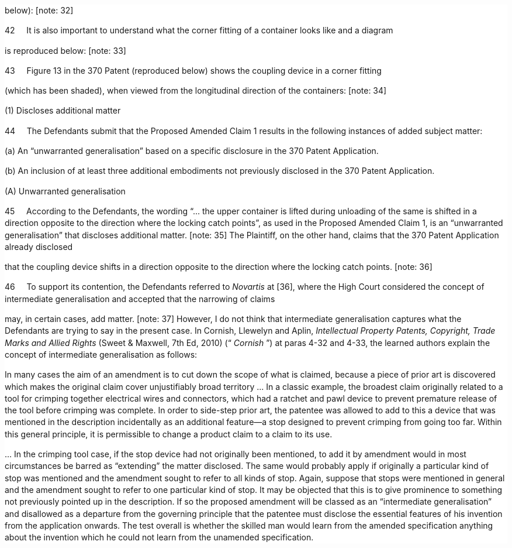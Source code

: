 
below): [note: 32] 

42     It is also important to understand what the corner fitting of a container looks like and a diagram 

is reproduced below: [note: 33] 

43     Figure 13 in the 370 Patent (reproduced below) shows the coupling device in a corner fitting 

(which has been shaded), when viewed from the longitudinal direction of the containers: [note: 34] 

(1) Discloses additional matter 

44     The Defendants submit that the Proposed Amended Claim 1 results in the following instances of added subject matter: 

 (a) An “unwarranted generalisation” based on a specific disclosure in the 370 Patent Application. 

 (b) An inclusion of at least three additional embodiments not previously disclosed in the 370 Patent Application. 


(A) Unwarranted generalisation 

45     According to the Defendants, the wording “... the upper container is lifted during unloading of the same is shifted in a direction opposite to the direction where the locking catch points”, as used in the Proposed Amended Claim 1, is an “unwarranted generalisation” that discloses additional matter. [note: 35] The Plaintiff, on the other hand, claims that the 370 Patent Application already disclosed 

that the coupling device shifts in a direction opposite to the direction where the locking catch points. [note: 36] 

46     To support its contention, the Defendants referred to _Novartis_ at [36], where the High Court considered the concept of intermediate generalisation and accepted that the narrowing of claims 

may, in certain cases, add matter. [note: 37] However, I do not think that intermediate generalisation captures what the Defendants are trying to say in the present case. In Cornish, Llewelyn and Aplin, _Intellectual Property Patents, Copyright, Trade Marks and Allied Rights_ (Sweet & Maxwell, 7th Ed, 2010) (“ _Cornish_ ”) at paras 4-32 and 4-33, the learned authors explain the concept of intermediate generalisation as follows: 

 In many cases the aim of an amendment is to cut down the scope of what is claimed, because a piece of prior art is discovered which makes the original claim cover unjustifiably broad territory ... In a classic example, the broadest claim originally related to a tool for crimping together electrical wires and connectors, which had a ratchet and pawl device to prevent premature release of the tool before crimping was complete. In order to side-step prior art, the patentee was allowed to add to this a device that was mentioned in the description incidentally as an additional feature—a stop designed to prevent crimping from going too far. Within this general principle, it is permissible to change a product claim to a claim to its use. 

 ... In the crimping tool case, if the stop device had not originally been mentioned, to add it by amendment would in most circumstances be barred as “extending” the matter disclosed. The same would probably apply if originally a particular kind of stop was mentioned and the amendment sought to refer to all kinds of stop. Again, suppose that stops were mentioned in general and the amendment sought to refer to one particular kind of stop. It may be objected that this is to give prominence to something not previously pointed up in the description. If so the proposed amendment will be classed as an “intermediate generalisation” and disallowed as a departure from the governing principle that the patentee must disclose the essential features of his invention from the application onwards. The test overall is whether the skilled man would learn from the amended specification anything about the invention which he could not learn from the unamended specification. 

